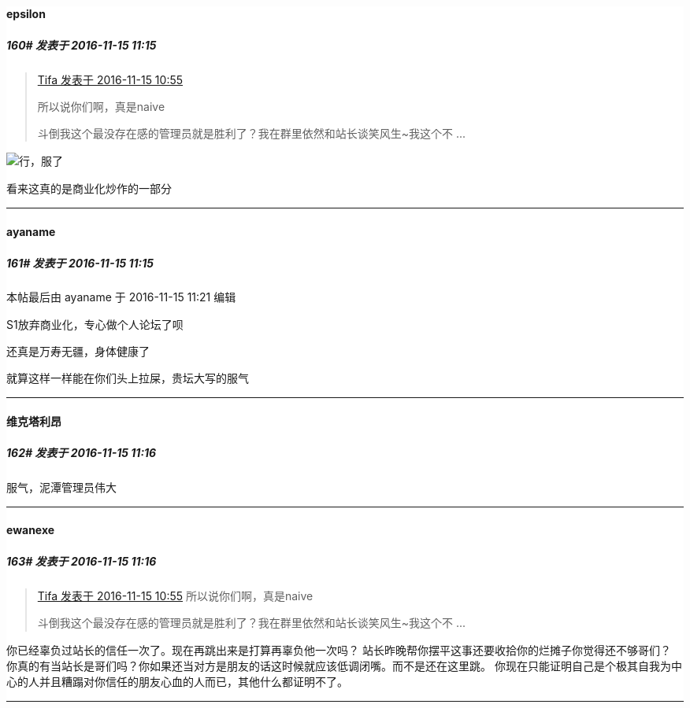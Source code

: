 ####  epsilon  
##### 160#       发表于 2016-11-15 11:15


<blockquote><a href="httphttps://bbs.saraba1st.com/2b/forum.php?mod=redirect&amp;goto=findpost&amp;pid=34183309&amp;ptid=1347317" target="_blank">Tifa 发表于 2016-11-15 10:55</a>

所以说你们啊，真是naive

斗倒我这个最没存在感的管理员就是胜利了？我在群里依然和站长谈笑风生~我这个不 ...</blockquote>
<img src="https://static.saraba1st.com/image/smiley/face/141.gif" referrerpolicy="no-referrer">行，服了


看来这真的是商业化炒作的一部分


-----

####  ayaname  
##### 161#       发表于 2016-11-15 11:15


 本帖最后由 ayaname 于 2016-11-15 11:21 编辑 

S1放弃商业化，专心做个人论坛了呗

还真是万寿无疆，身体健康了

就算这样一样能在你们头上拉屎，贵坛大写的服气


-----

####  维克塔利昂  
##### 162#       发表于 2016-11-15 11:16


服气，泥潭管理员伟大


-----

####  ewanexe  
##### 163#       发表于 2016-11-15 11:16


<blockquote><a href="httphttps://bbs.saraba1st.com/2b/forum.php?mod=redirect&amp;amp;goto=findpost&amp;amp;pid=34183309&amp;amp;ptid=1347317" target="_blank">Tifa 发表于 2016-11-15 10:55</a>
所以说你们啊，真是naive

斗倒我这个最没存在感的管理员就是胜利了？我在群里依然和站长谈笑风生~我这个不 ...</blockquote>
你已经辜负过站长的信任一次了。现在再跳出来是打算再辜负他一次吗？
站长昨晚帮你摆平这事还要收拾你的烂摊子你觉得还不够哥们？
你真的有当站长是哥们吗？你如果还当对方是朋友的话这时候就应该低调闭嘴。而不是还在这里跳。
你现在只能证明自己是个极其自我为中心的人并且糟蹋对你信任的朋友心血的人而已，其他什么都证明不了。


-----
